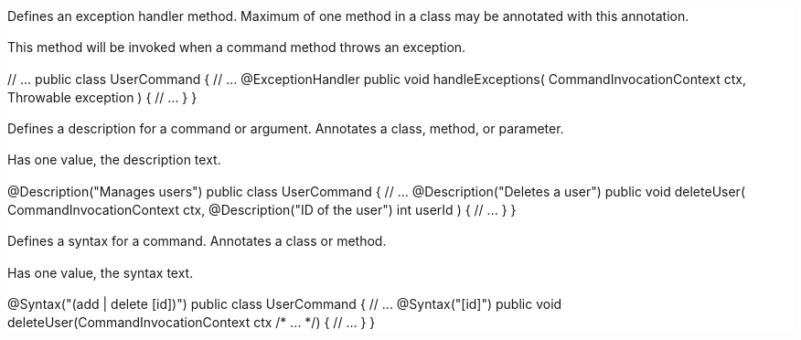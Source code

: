 </procedure>

<procedure title="@ExceptionHandler" id="exception_handler">
    <p>Defines an exception handler method. Maximum of one method in a class may be annotated with this annotation.</p>
    <p>This method will be invoked when a command method throws an exception.</p>
    <code-block lang="java">
      // ...
      public class UserCommand {
        // ...
        @ExceptionHandler
        public void handleExceptions(
          CommandInvocationContext ctx,
          Throwable exception
        ) {
          // ...
        }
      }
    </code-block>
</procedure>

<procedure title="@Description" id="description">
    <p>Defines a description for a command or argument. Annotates a class, method, or parameter.</p>
    <p>Has one value, the description text.</p>
    <code-block lang="java">
      @Description("Manages users")
      public class UserCommand {
        // ...
        @Description("Deletes a user")
        public void deleteUser(
          CommandInvocationContext ctx,
          @Description("ID of the user") int userId
        ) {
          // ...
        }
      }
    </code-block>
</procedure>

<procedure title="@Syntax" id="syntax">
    <p>Defines a syntax for a command. Annotates a class or method.</p>
    <p>Has one value, the syntax text.</p>
    <code-block lang="java">
      @Syntax("(add | delete [id])")
      public class UserCommand {
        // ...
        @Syntax("[id]")
        public void deleteUser(CommandInvocationContext ctx /* ... */) {
          // ...
        }
      }
    </code-block>
</procedure>
